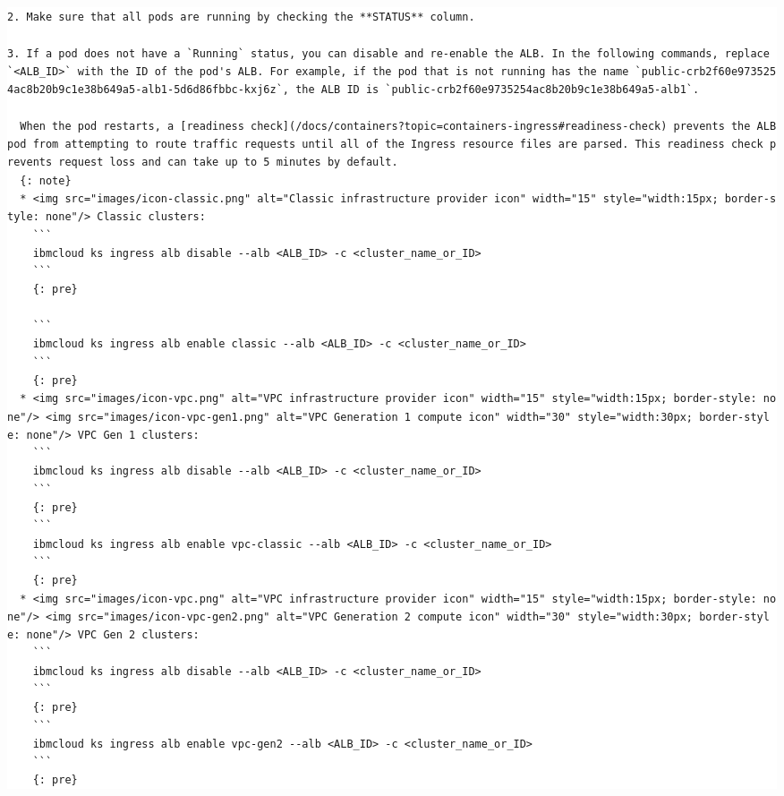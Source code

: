     2. Make sure that all pods are running by checking the **STATUS** column.

    3. If a pod does not have a `Running` status, you can disable and re-enable the ALB. In the following commands, replace `<ALB_ID>` with the ID of the pod's ALB. For example, if the pod that is not running has the name `public-crb2f60e9735254ac8b20b9c1e38b649a5-alb1-5d6d86fbbc-kxj6z`, the ALB ID is `public-crb2f60e9735254ac8b20b9c1e38b649a5-alb1`.

      When the pod restarts, a [readiness check](/docs/containers?topic=containers-ingress#readiness-check) prevents the ALB pod from attempting to route traffic requests until all of the Ingress resource files are parsed. This readiness check prevents request loss and can take up to 5 minutes by default.
      {: note}
      * <img src="images/icon-classic.png" alt="Classic infrastructure provider icon" width="15" style="width:15px; border-style: none"/> Classic clusters:
        ```
        ibmcloud ks ingress alb disable --alb <ALB_ID> -c <cluster_name_or_ID>
        ```
        {: pre}

        ```
        ibmcloud ks ingress alb enable classic --alb <ALB_ID> -c <cluster_name_or_ID>
        ```
        {: pre}
      * <img src="images/icon-vpc.png" alt="VPC infrastructure provider icon" width="15" style="width:15px; border-style: none"/> <img src="images/icon-vpc-gen1.png" alt="VPC Generation 1 compute icon" width="30" style="width:30px; border-style: none"/> VPC Gen 1 clusters:
        ```
        ibmcloud ks ingress alb disable --alb <ALB_ID> -c <cluster_name_or_ID>
        ```
        {: pre}
        ```
        ibmcloud ks ingress alb enable vpc-classic --alb <ALB_ID> -c <cluster_name_or_ID>
        ```
        {: pre}
      * <img src="images/icon-vpc.png" alt="VPC infrastructure provider icon" width="15" style="width:15px; border-style: none"/> <img src="images/icon-vpc-gen2.png" alt="VPC Generation 2 compute icon" width="30" style="width:30px; border-style: none"/> VPC Gen 2 clusters:
        ```
        ibmcloud ks ingress alb disable --alb <ALB_ID> -c <cluster_name_or_ID>
        ```
        {: pre}
        ```
        ibmcloud ks ingress alb enable vpc-gen2 --alb <ALB_ID> -c <cluster_name_or_ID>
        ```
        {: pre}
